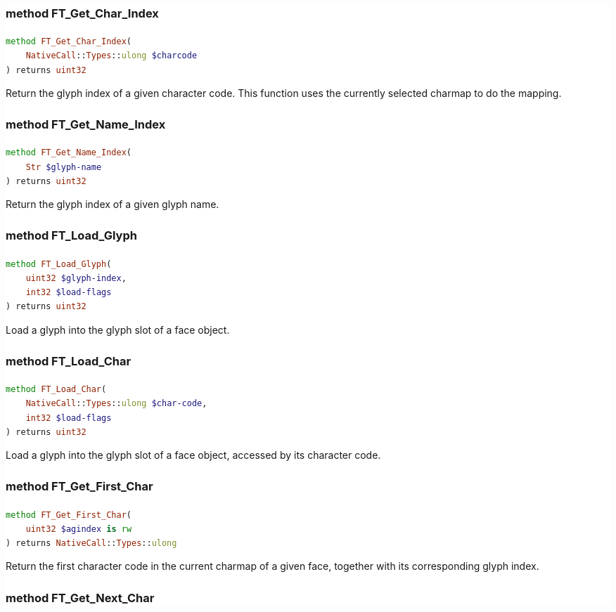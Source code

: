 ### method FT_Get_Char_Index

```raku
method FT_Get_Char_Index(
    NativeCall::Types::ulong $charcode
) returns uint32
```

Return the glyph index of a given character code. This function uses the currently selected charmap to do the mapping.

### method FT_Get_Name_Index

```raku
method FT_Get_Name_Index(
    Str $glyph-name
) returns uint32
```

Return the glyph index of a given glyph name.

### method FT_Load_Glyph

```raku
method FT_Load_Glyph(
    uint32 $glyph-index,
    int32 $load-flags
) returns uint32
```

Load a glyph into the glyph slot of a face object.

### method FT_Load_Char

```raku
method FT_Load_Char(
    NativeCall::Types::ulong $char-code,
    int32 $load-flags
) returns uint32
```

Load a glyph into the glyph slot of a face object, accessed by its character code.

### method FT_Get_First_Char

```raku
method FT_Get_First_Char(
    uint32 $agindex is rw
) returns NativeCall::Types::ulong
```

Return the first character code in the current charmap of a given face, together with its corresponding glyph index.

### method FT_Get_Next_Char
